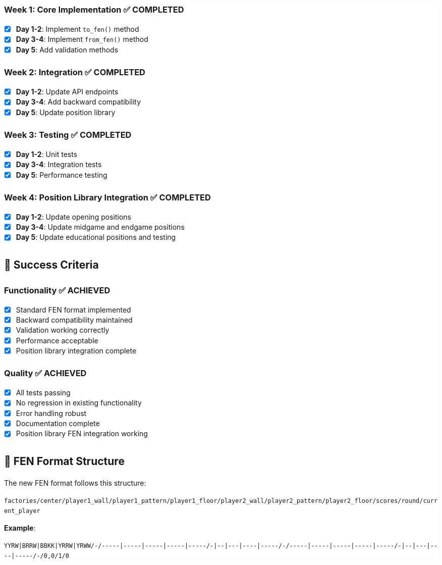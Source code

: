### **Week 1: Core Implementation** ✅ **COMPLETED**
- [x] **Day 1-2**: Implement `to_fen()` method
- [x] **Day 3-4**: Implement `from_fen()` method
- [x] **Day 5**: Add validation methods

### **Week 2: Integration** ✅ **COMPLETED**
- [x] **Day 1-2**: Update API endpoints
- [x] **Day 3-4**: Add backward compatibility
- [x] **Day 5**: Update position library

### **Week 3: Testing** ✅ **COMPLETED**
- [x] **Day 1-2**: Unit tests
- [x] **Day 3-4**: Integration tests
- [x] **Day 5**: Performance testing

### **Week 4: Position Library Integration** ✅ **COMPLETED**
- [x] **Day 1-2**: Update opening positions
- [x] **Day 3-4**: Update midgame and endgame positions
- [x] **Day 5**: Update educational positions and testing

## 🎯 **Success Criteria**

### **Functionality** ✅ **ACHIEVED**
- [x] Standard FEN format implemented
- [x] Backward compatibility maintained
- [x] Validation working correctly
- [x] Performance acceptable
- [x] Position library integration complete

### **Quality** ✅ **ACHIEVED**
- [x] All tests passing
- [x] No regression in existing functionality
- [x] Error handling robust
- [x] Documentation complete
- [x] Position library FEN integration working

## 🔧 **FEN Format Structure**

The new FEN format follows this structure:

```
factories/center/player1_wall/player1_pattern/player1_floor/player2_wall/player2_pattern/player2_floor/scores/round/current_player
```

**Example**:
```
YYRW|BRRW|BBKK|YRRW|YRWW/-/-----|-----|-----|-----|-----/-|--|---|----|-----/-/-----|-----|-----|-----|-----/-|--|---|----|-----/-/0,0/1/0
```

